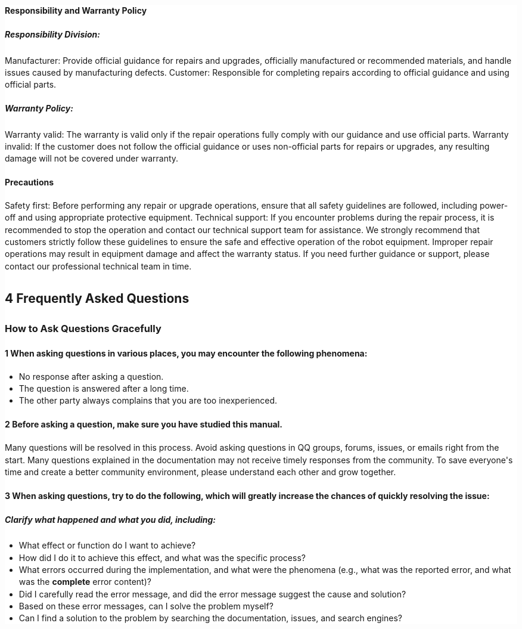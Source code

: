 #### Responsibility and Warranty Policy
##### Responsibility Division:
Manufacturer: Provide official guidance for repairs and upgrades, officially manufactured or recommended materials, and handle issues caused by manufacturing defects.
Customer: Responsible for completing repairs according to official guidance and using official parts.

##### Warranty Policy:
Warranty valid: The warranty is valid only if the repair operations fully comply with our guidance and use official parts.
Warranty invalid: If the customer does not follow the official guidance or uses non-official parts for repairs or upgrades, any resulting damage will not be covered under warranty.

#### Precautions
Safety first: Before performing any repair or upgrade operations, ensure that all safety guidelines are followed, including power-off and using appropriate protective equipment.
Technical support: If you encounter problems during the repair process, it is recommended to stop the operation and contact our technical support team for assistance.
We strongly recommend that customers strictly follow these guidelines to ensure the safe and effective operation of the robot equipment. Improper repair operations may result in equipment damage and affect the warranty status. If you need further guidance or support, please contact our professional technical team in time.

## 4 Frequently Asked Questions

### How to Ask Questions Gracefully

#### 1 When asking questions in various places, you may encounter the following phenomena:

- No response after asking a question.
- The question is answered after a long time.
- The other party always complains that you are too inexperienced.

#### 2 Before asking a question, make sure you have studied this manual.

Many questions will be resolved in this process. Avoid asking questions in QQ groups, forums, issues, or emails right from the start. Many questions explained in the documentation may not receive timely responses from the community. To save everyone's time and create a better community environment, please understand each other and grow together.

#### 3 When asking questions, try to do the following, which will greatly increase the chances of quickly resolving the issue:

##### Clarify what happened and what you did, including:

- What effect or function do I want to achieve?
- How did I do it to achieve this effect, and what was the specific process?
- What errors occurred during the implementation, and what were the phenomena (e.g., what was the reported error, and what was the **complete** error content)?
- Did I carefully read the error message, and did the error message suggest the cause and solution?
- Based on these error messages, can I solve the problem myself?
- Can I find a solution to the problem by searching the documentation, issues, and search engines?
